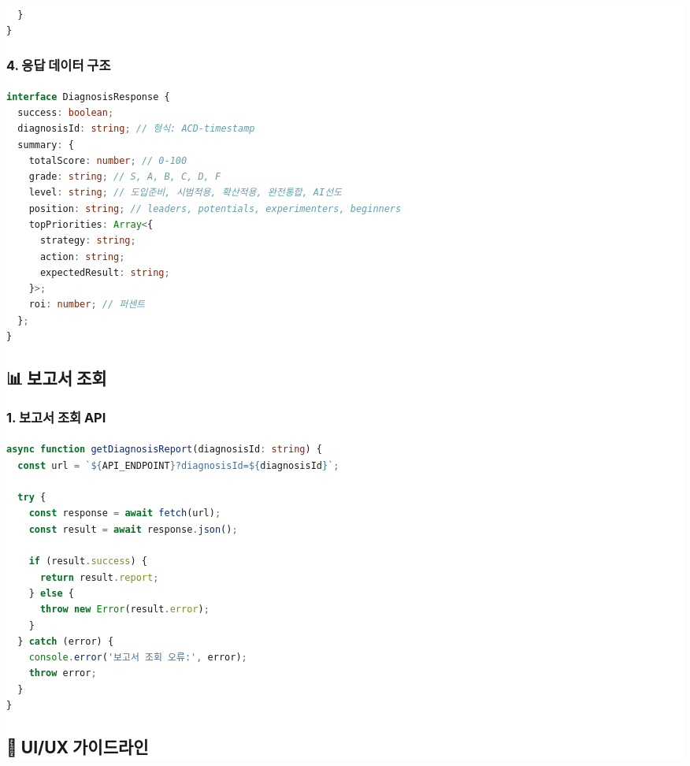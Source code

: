 ```typescript
  }
}
```

### 4. 응답 데이터 구조

```typescript
interface DiagnosisResponse {
  success: boolean;
  diagnosisId: string; // 형식: ACD-timestamp
  summary: {
    totalScore: number; // 0-100
    grade: string; // S, A, B, C, D, F
    level: string; // 도입준비, 시범적용, 확산적용, 완전통합, AI선도
    position: string; // leaders, potentials, experimenters, beginners
    topPriorities: Array<{
      strategy: string;
      action: string;
      expectedResult: string;
    }>;
    roi: number; // 퍼센트
  };
}
```

## 📊 보고서 조회

### 1. 보고서 조회 API

```typescript
async function getDiagnosisReport(diagnosisId: string) {
  const url = `${API_ENDPOINT}?diagnosisId=${diagnosisId}`;
  
  try {
    const response = await fetch(url);
    const result = await response.json();
    
    if (result.success) {
      return result.report;
    } else {
      throw new Error(result.error);
    }
  } catch (error) {
    console.error('보고서 조회 오류:', error);
    throw error;
  }
}
```

## 🎨 UI/UX 가이드라인
